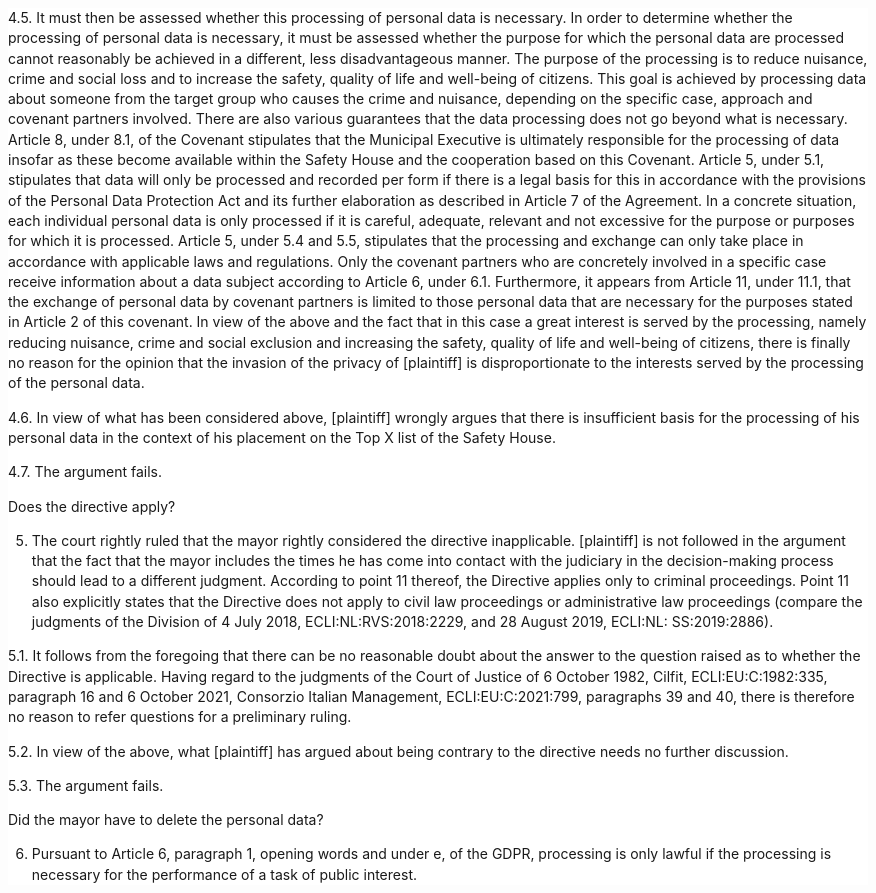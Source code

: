 4.5. It must then be assessed whether this processing of personal data is necessary. In order to determine whether the processing of personal data is necessary, it must be assessed whether the purpose for which the personal data are processed cannot reasonably be achieved in a different, less disadvantageous manner. The purpose of the processing is to reduce nuisance, crime and social loss and to increase the safety, quality of life and well-being of citizens. This goal is achieved by processing data about someone from the target group who causes the crime and nuisance, depending on the specific case, approach and covenant partners involved. There are also various guarantees that the data processing does not go beyond what is necessary. Article 8, under 8.1, of the Covenant stipulates that the Municipal Executive is ultimately responsible for the processing of data insofar as these become available within the Safety House and the cooperation based on this Covenant. Article 5, under 5.1, stipulates that data will only be processed and recorded per form if there is a legal basis for this in accordance with the provisions of the Personal Data Protection Act and its further elaboration as described in Article 7 of the Agreement. In a concrete situation, each individual personal data is only processed if it is careful, adequate, relevant and not excessive for the purpose or purposes for which it is processed. Article 5, under 5.4 and 5.5, stipulates that the processing and exchange can only take place in accordance with applicable laws and regulations. Only the covenant partners who are concretely involved in a specific case receive information about a data subject according to Article 6, under 6.1. Furthermore, it appears from Article 11, under 11.1, that the exchange of personal data by covenant partners is limited to those personal data that are necessary for the purposes stated in Article 2 of this covenant. In view of the above and the fact that in this case a great interest is served by the processing, namely reducing nuisance, crime and social exclusion and increasing the safety, quality of life and well-being of citizens, there is finally no reason for the opinion that the invasion of the privacy of \[plaintiff\] is disproportionate to the interests served by the processing of the personal data.

4.6. In view of what has been considered above, \[plaintiff\] wrongly argues that there is insufficient basis for the processing of his personal data in the context of his placement on the Top X list of the Safety House.

4.7. The argument fails.

Does the directive apply?

5. The court rightly ruled that the mayor rightly considered the directive inapplicable. \[plaintiff\] is not followed in the argument that the fact that the mayor includes the times he has come into contact with the judiciary in the decision-making process should lead to a different judgment. According to point 11 thereof, the Directive applies only to criminal proceedings. Point 11 also explicitly states that the Directive does not apply to civil law proceedings or administrative law proceedings (compare the judgments of the Division of 4 July 2018, ECLI:NL:RVS:2018:2229, and 28 August 2019, ECLI:NL: SS:2019:2886).

5.1. It follows from the foregoing that there can be no reasonable doubt about the answer to the question raised as to whether the Directive is applicable. Having regard to the judgments of the Court of Justice of 6 October 1982, Cilfit, ECLI:EU:C:1982:335, paragraph 16 and 6 October 2021, Consorzio Italian Management, ECLI:EU:C:2021:799, paragraphs 39 and 40, there is therefore no reason to refer questions for a preliminary ruling.

5.2. In view of the above, what \[plaintiff\] has argued about being contrary to the directive needs no further discussion.

5.3. The argument fails.

Did the mayor have to delete the personal data?

6. Pursuant to Article 6, paragraph 1, opening words and under e, of the GDPR, processing is only lawful if the processing is necessary for the performance of a task of public interest.
